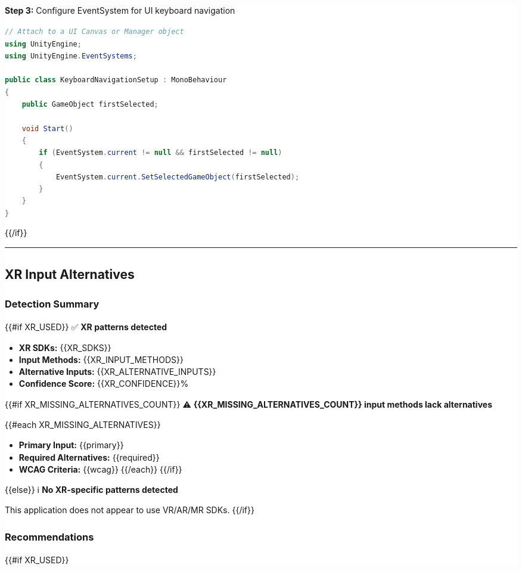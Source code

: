 **Step 3:** Configure EventSystem for UI keyboard navigation
```csharp
// Attach to a UI Canvas or Manager object
using UnityEngine;
using UnityEngine.EventSystems;

public class KeyboardNavigationSetup : MonoBehaviour
{
    public GameObject firstSelected;

    void Start()
    {
        if (EventSystem.current != null && firstSelected != null)
        {
            EventSystem.current.SetSelectedGameObject(firstSelected);
        }
    }
}
```
{{/if}}

---

## XR Input Alternatives

### Detection Summary

{{#if XR_USED}}
✅ **XR patterns detected**

- **XR SDKs:** {{XR_SDKS}}
- **Input Methods:** {{XR_INPUT_METHODS}}
- **Alternative Inputs:** {{XR_ALTERNATIVE_INPUTS}}
- **Confidence Score:** {{XR_CONFIDENCE}}%

{{#if XR_MISSING_ALTERNATIVES_COUNT}}
⚠️  **{{XR_MISSING_ALTERNATIVES_COUNT}} input methods lack alternatives**

{{#each XR_MISSING_ALTERNATIVES}}
- **Primary Input:** {{primary}}
- **Required Alternatives:** {{required}}
- **WCAG Criteria:** {{wcag}}
{{/each}}
{{/if}}

{{else}}
ℹ️  **No XR-specific patterns detected**

This application does not appear to use VR/AR/MR SDKs.
{{/if}}

### Recommendations

{{#if XR_USED}}
